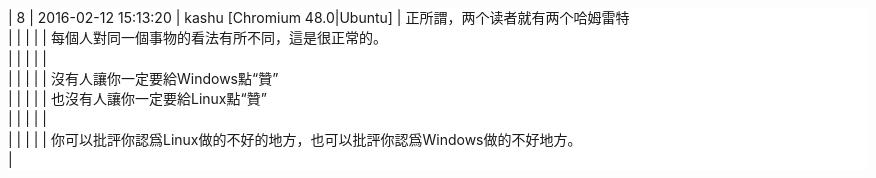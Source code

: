 |       8 | 2016-02-12 15:13:20 | kashu [Chromium 48.0|Ubuntu]                                   | 正所謂，两个读者就有两个哈姆雷特<br />                                                                                                                                                                                                                                                                                                                                                                                                                                                                                                                                                                                                                                                                                                                      |
|         |                     |                                                                | 每個人對同一個事物的看法有所不同，這是很正常的。<br />                                                                                                                                                                                                                                                                                                                                                                                                                                                                                                                                                                                                                                                                                                                              |
|         |                     |                                                                | <br />                                                                                                                                                                                                                                                                                                                                                                                                                                                                                                                                                                                                                                                                                                                              |
|         |                     |                                                                | 沒有人讓你一定要給Windows點“贊”<br />                                                                                                                                                                                                                                                                                                                                                                                                                                                                                                                                                                                                                                                                                                                                  |
|         |                     |                                                                | 也沒有人讓你一定要給Linux點“贊”<br />                                                                                                                                                                                                                                                                                                                                                                                                                                                                                                                                                                                                                                                                                                                                   |
|         |                     |                                                                | <br />                                                                                                                                                                                                                                                                                                                                                                                                                                                                                                                                                                                                                                                                                                                                                      |
|         |                     |                                                                | 你可以批評你認爲Linux做的不好的地方，也可以批評你認爲Windows做的不好地方。<br />                                                                                                                                                                                                                                                                                                                                                                                                                                                                                                                                                                                                                                                                                                |